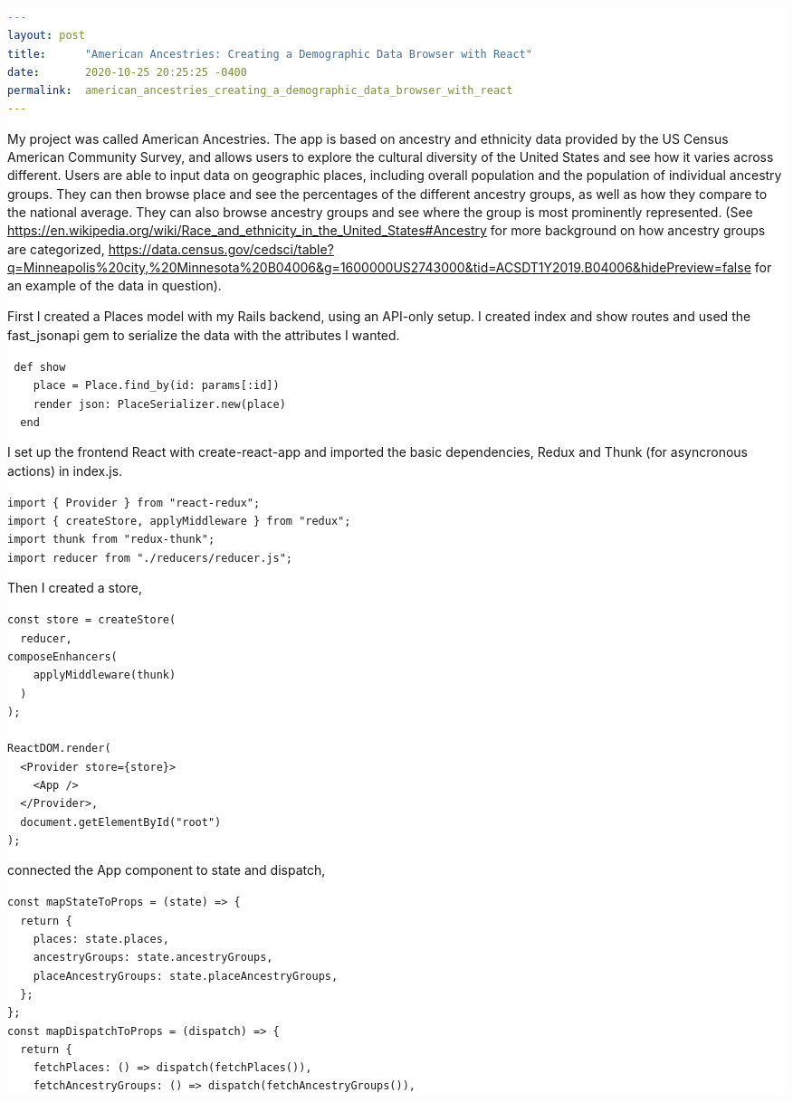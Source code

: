 ```yaml
---
layout: post
title:      "American Ancestries: Creating a Demographic Data Browser with React"
date:       2020-10-25 20:25:25 -0400
permalink:  american_ancestries_creating_a_demographic_data_browser_with_react
---
```



My project was called American Ancestries. The app is based on ancestry and ethnicity data provided by the US Census American Community Survey, and allows users to explore the cultural diversity of the United States and see how it varies across different. Users are able to input data on geographic places, including overall population and the population of individual ancestry groups. They can then browse place and see the percentages of the different ancestry groups, as well as how they compare to the national average. They can also browse ancestry groups and see where the group is most prominently represented. (See https://en.wikipedia.org/wiki/Race_and_ethnicity_in_the_United_States#Ancestry for more background on how ancestry groups are categorized, https://data.census.gov/cedsci/table?q=Minneapolis%20city,%20Minnesota%20B04006&g=1600000US2743000&tid=ACSDT1Y2019.B04006&hidePreview=false for an example of the data in question).

First I created a Places model with my Rails backend, using an API-only setup. I created index and show routes and used the fast_jsonapi gem to serialize the data with the attributes I wanted.
```
 def show
    place = Place.find_by(id: params[:id])
    render json: PlaceSerializer.new(place)
  end
```

I set up the frontend React with create-react-app and imported the basic dependencies, Redux and Thunk (for asyncronous actions) in index.js.
```
import { Provider } from "react-redux";
import { createStore, applyMiddleware } from "redux";
import thunk from "redux-thunk";
import reducer from "./reducers/reducer.js";
```
Then I created a store,
```
const store = createStore(
  reducer,
composeEnhancers(
    applyMiddleware(thunk)
  )
);

ReactDOM.render(
  <Provider store={store}>
    <App />
  </Provider>,
  document.getElementById("root")
);
```
connected the App component to state and dispatch,
```
const mapStateToProps = (state) => {
  return {
    places: state.places,
    ancestryGroups: state.ancestryGroups,
    placeAncestryGroups: state.placeAncestryGroups,
  };
};
const mapDispatchToProps = (dispatch) => {
  return {
    fetchPlaces: () => dispatch(fetchPlaces()),
    fetchAncestryGroups: () => dispatch(fetchAncestryGroups()),
```